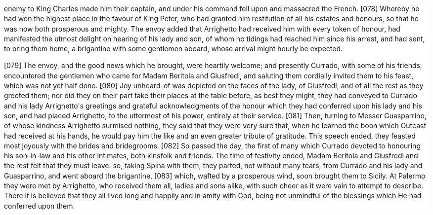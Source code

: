  enemy to King Charles made him their captain, and under his command
 fell upon and massacred the French.
  <a name="p02060078">
   [078]
  </a>
  Whereby he had won
 the highest place in the favour of King Peter, who had granted him
 restitution of all his estates and honours, so that he was now both
 prosperous and mighty. The envoy added that Arrighetto had
 received him with every token of honour, had manifested the utmost
 delight on hearing of his lady and son, of whom no tidings had reached
 him since his arrest, and had sent, to bring them home, a brigantine
 with some gentlemen aboard, whose arrival might hourly be expected.
 </p>
 <p>
  <a name="p02060079">
   [079]
  </a>
  The envoy, and the good news which he brought, were heartily
 welcome; and presently Currado, with some of his friends, encountered
 the gentlemen who came for Madam Beritola and Giusfredi, and
 saluting them cordially invited them to his feast, which was not yet
 half done.
  <a name="p02060080">
   [080]
  </a>
  Joy unheard-of was depicted on the faces of the lady, of
 Giusfredi, and of all the rest as they greeted them; nor did they on
 their part take their places at the table before, as best they might,
 they had conveyed to Currado and his lady Arrighetto's greetings and
 grateful acknowledgments of the honour which they had conferred
 upon his lady and his son, and had placed Arrighetto, to the uttermost
 of his power, entirely at their service.
  <a name="p02060081">
   [081]
  </a>
  Then, turning to Messer
 Guasparrino, of whose kindness Arrighetto surmised nothing, they
 said that they were very sure that, when he learned the boon which
 Outcast had received at his hands, he would pay him the like and an
 even greater tribute of gratitude. This speech ended, they feasted
 most joyously with the brides and bridegrooms.
  <a name="p02060082">
   [082]
  </a>
  So passed the day,
 the first of many which Currado devoted to honouring his son-in-law
 and his other intimates, both kinsfolk and friends. The time of
  festivity ended, Madam Beritola and Giusfredi and the rest felt that
 they must leave: so, taking Spina with them, they parted, not
 without many tears, from Currado and his lady and Guasparrino, and
 went aboard the brigantine,
  <a name="p02060083">
   [083]
  </a>
  which, wafted by a prosperous wind,
 soon brought them to Sicily. At Palermo they were met by
 Arrighetto, who received them all, ladies and sons alike, with such
 cheer as it were vain to attempt to describe. There it is believed
 that they all lived long and happily and in amity with God, being
 not unmindful of the blessings which He had conferred upon them.
 </p>
</div>